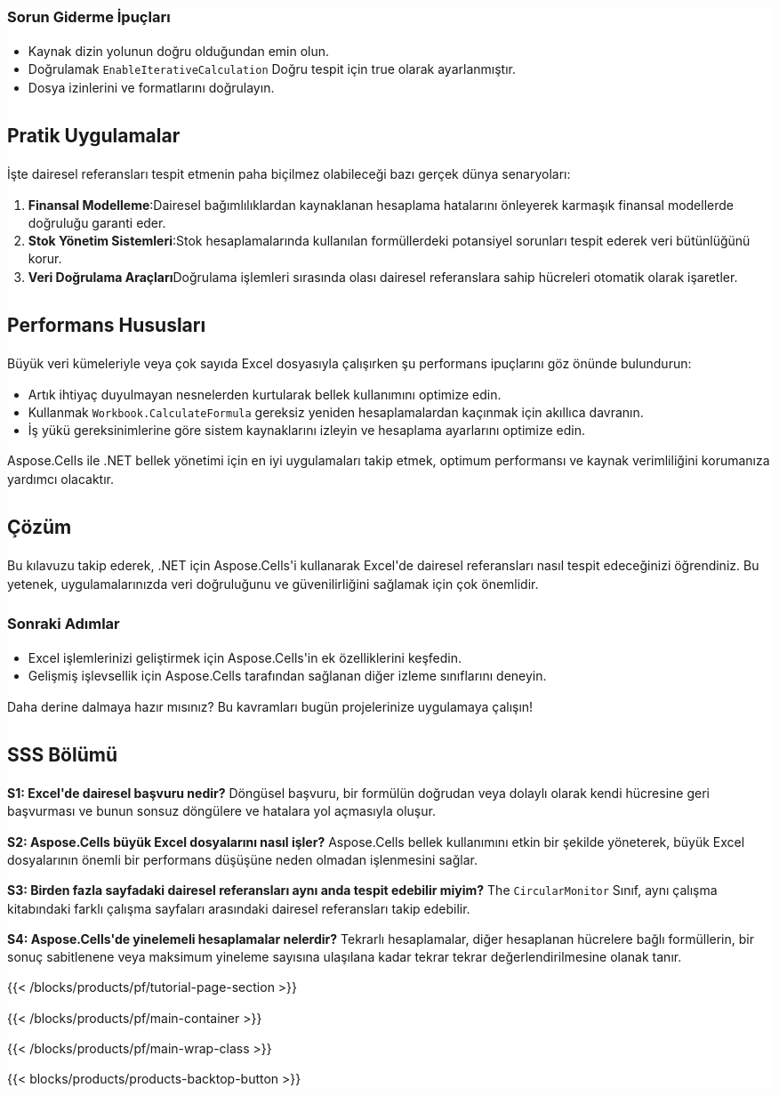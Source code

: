 ### Sorun Giderme İpuçları
- Kaynak dizin yolunun doğru olduğundan emin olun.
- Doğrulamak `EnableIterativeCalculation` Doğru tespit için true olarak ayarlanmıştır.
- Dosya izinlerini ve formatlarını doğrulayın.

## Pratik Uygulamalar
İşte dairesel referansları tespit etmenin paha biçilmez olabileceği bazı gerçek dünya senaryoları:
1. **Finansal Modelleme**:Dairesel bağımlılıklardan kaynaklanan hesaplama hatalarını önleyerek karmaşık finansal modellerde doğruluğu garanti eder.
2. **Stok Yönetim Sistemleri**:Stok hesaplamalarında kullanılan formüllerdeki potansiyel sorunları tespit ederek veri bütünlüğünü korur.
3. **Veri Doğrulama Araçları**Doğrulama işlemleri sırasında olası dairesel referanslara sahip hücreleri otomatik olarak işaretler.

## Performans Hususları
Büyük veri kümeleriyle veya çok sayıda Excel dosyasıyla çalışırken şu performans ipuçlarını göz önünde bulundurun:
- Artık ihtiyaç duyulmayan nesnelerden kurtularak bellek kullanımını optimize edin.
- Kullanmak `Workbook.CalculateFormula` gereksiz yeniden hesaplamalardan kaçınmak için akıllıca davranın.
- İş yükü gereksinimlerine göre sistem kaynaklarını izleyin ve hesaplama ayarlarını optimize edin.

Aspose.Cells ile .NET bellek yönetimi için en iyi uygulamaları takip etmek, optimum performansı ve kaynak verimliliğini korumanıza yardımcı olacaktır.

## Çözüm
Bu kılavuzu takip ederek, .NET için Aspose.Cells'i kullanarak Excel'de dairesel referansları nasıl tespit edeceğinizi öğrendiniz. Bu yetenek, uygulamalarınızda veri doğruluğunu ve güvenilirliğini sağlamak için çok önemlidir.

### Sonraki Adımlar
- Excel işlemlerinizi geliştirmek için Aspose.Cells'in ek özelliklerini keşfedin.
- Gelişmiş işlevsellik için Aspose.Cells tarafından sağlanan diğer izleme sınıflarını deneyin.

Daha derine dalmaya hazır mısınız? Bu kavramları bugün projelerinize uygulamaya çalışın!

## SSS Bölümü
**S1: Excel'de dairesel başvuru nedir?**
Döngüsel başvuru, bir formülün doğrudan veya dolaylı olarak kendi hücresine geri başvurması ve bunun sonsuz döngülere ve hatalara yol açmasıyla oluşur.

**S2: Aspose.Cells büyük Excel dosyalarını nasıl işler?**
Aspose.Cells bellek kullanımını etkin bir şekilde yöneterek, büyük Excel dosyalarının önemli bir performans düşüşüne neden olmadan işlenmesini sağlar.

**S3: Birden fazla sayfadaki dairesel referansları aynı anda tespit edebilir miyim?**
The `CircularMonitor` Sınıf, aynı çalışma kitabındaki farklı çalışma sayfaları arasındaki dairesel referansları takip edebilir.

**S4: Aspose.Cells'de yinelemeli hesaplamalar nelerdir?**
Tekrarlı hesaplamalar, diğer hesaplanan hücrelere bağlı formüllerin, bir sonuç sabitlenene veya maksimum yineleme sayısına ulaşılana kadar tekrar tekrar değerlendirilmesine olanak tanır.

{{< /blocks/products/pf/tutorial-page-section >}}

{{< /blocks/products/pf/main-container >}}

{{< /blocks/products/pf/main-wrap-class >}}

{{< blocks/products/products-backtop-button >}}